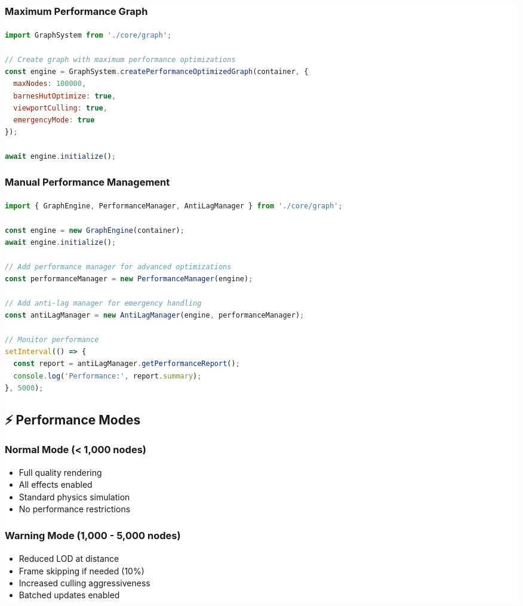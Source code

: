 ### Maximum Performance Graph

```javascript
import GraphSystem from './core/graph';

// Create graph with maximum performance optimizations
const engine = GraphSystem.createPerformanceOptimizedGraph(container, {
  maxNodes: 100000,
  barnesHutOptimize: true,
  viewportCulling: true,
  emergencyMode: true
});

await engine.initialize();
```

### Manual Performance Management

```javascript
import { GraphEngine, PerformanceManager, AntiLagManager } from './core/graph';

const engine = new GraphEngine(container);
await engine.initialize();

// Add performance manager for advanced optimizations
const performanceManager = new PerformanceManager(engine);

// Add anti-lag manager for emergency handling
const antiLagManager = new AntiLagManager(engine, performanceManager);

// Monitor performance
setInterval(() => {
  const report = antiLagManager.getPerformanceReport();
  console.log('Performance:', report.summary);
}, 5000);
```

## ⚡ Performance Modes

### Normal Mode (< 1,000 nodes)
- Full quality rendering
- All effects enabled
- Standard physics simulation
- No performance restrictions

### Warning Mode (1,000 - 5,000 nodes)
- Reduced LOD at distance
- Frame skipping if needed (10%)
- Increased culling aggressiveness
- Batched updates enabled
